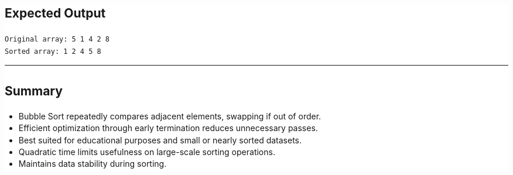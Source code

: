 ## Expected Output

```
Original array: 5 1 4 2 8 
Sorted array: 1 2 4 5 8 
```


***

## Summary

- Bubble Sort repeatedly compares adjacent elements, swapping if out of order.
- Efficient optimization through early termination reduces unnecessary passes.
- Best suited for educational purposes and small or nearly sorted datasets.
- Quadratic time limits usefulness on large-scale sorting operations.
- Maintains data stability during sorting.

